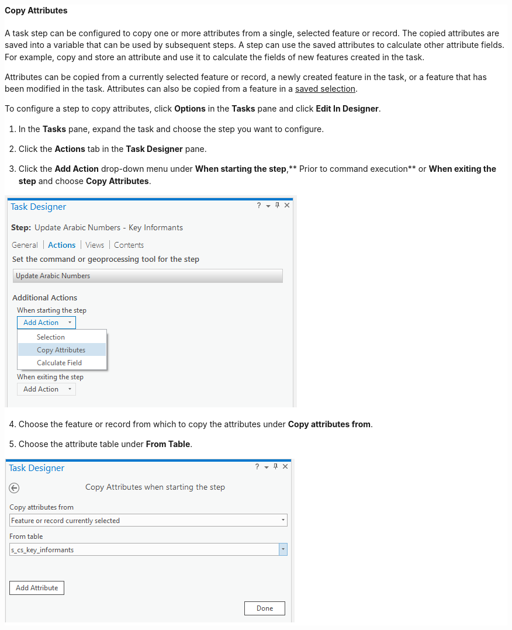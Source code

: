 #### Copy Attributes

A task step can be configured to copy one or more attributes from a
single, selected feature or record. The copied attributes are saved into
a variable that can be used by subsequent steps. A step can use the
saved attributes to calculate other attribute fields. For example, copy
and store an attribute and use it to calculate the fields of new
features created in the task.

Attributes can be copied from a currently selected feature or record, a
newly created feature in the task, or a feature that has been modified
in the task. Attributes can also be copied from a feature in a [saved
selection](http://pro.arcgis.com/en/pro-app/help/tasks/configureselections.htm).

To configure a step to copy attributes, click **Options** in
the **Tasks** pane and click **Edit In Designer**.

1.  In the **Tasks** pane, expand the task and choose the step you want
    to configure.

2.  Click the **Actions** tab in the **Task Designer** pane.

3.  Click the **Add Action** drop-down menu under **When starting the
    step**,** Prior to command execution** or **When exiting the
    step** and choose **Copy Attributes**.

![](media/Authoring_Tasks_in_ArcGIS_Pro/image40.png)


4.  Choose the feature or record from which to copy the attributes
    under **Copy attributes from**.

5.  Choose the attribute table under **From Table**.

![](media/Authoring_Tasks_in_ArcGIS_Pro/image41.png)